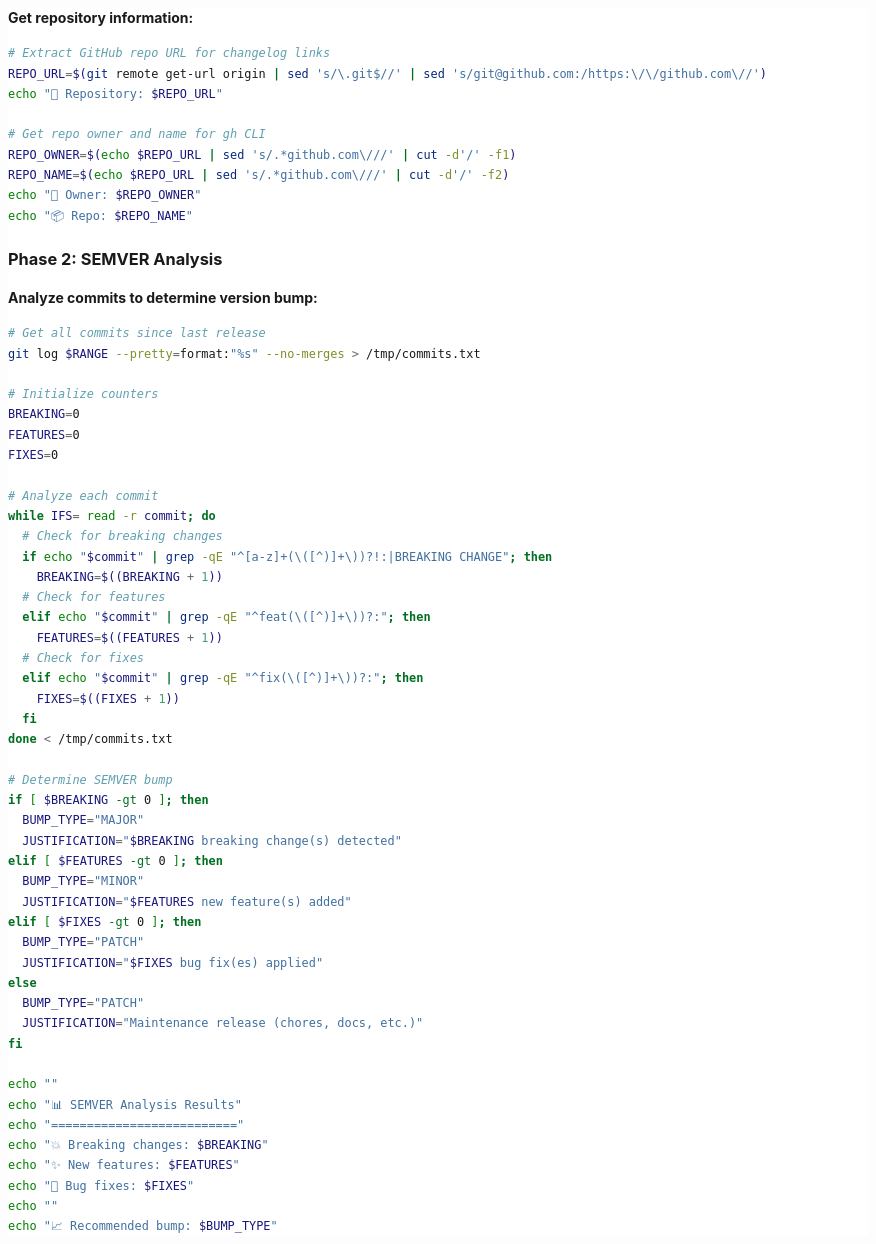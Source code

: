 **Get repository information:**

```bash
# Extract GitHub repo URL for changelog links
REPO_URL=$(git remote get-url origin | sed 's/\.git$//' | sed 's/git@github.com:/https:\/\/github.com\//')
echo "🔗 Repository: $REPO_URL"

# Get repo owner and name for gh CLI
REPO_OWNER=$(echo $REPO_URL | sed 's/.*github.com\///' | cut -d'/' -f1)
REPO_NAME=$(echo $REPO_URL | sed 's/.*github.com\///' | cut -d'/' -f2)
echo "👤 Owner: $REPO_OWNER"
echo "📦 Repo: $REPO_NAME"
```

### Phase 2: SEMVER Analysis

**Analyze commits to determine version bump:**

```bash
# Get all commits since last release
git log $RANGE --pretty=format:"%s" --no-merges > /tmp/commits.txt

# Initialize counters
BREAKING=0
FEATURES=0
FIXES=0

# Analyze each commit
while IFS= read -r commit; do
  # Check for breaking changes
  if echo "$commit" | grep -qE "^[a-z]+(\([^)]+\))?!:|BREAKING CHANGE"; then
    BREAKING=$((BREAKING + 1))
  # Check for features
  elif echo "$commit" | grep -qE "^feat(\([^)]+\))?:"; then
    FEATURES=$((FEATURES + 1))
  # Check for fixes
  elif echo "$commit" | grep -qE "^fix(\([^)]+\))?:"; then
    FIXES=$((FIXES + 1))
  fi
done < /tmp/commits.txt

# Determine SEMVER bump
if [ $BREAKING -gt 0 ]; then
  BUMP_TYPE="MAJOR"
  JUSTIFICATION="$BREAKING breaking change(s) detected"
elif [ $FEATURES -gt 0 ]; then
  BUMP_TYPE="MINOR"
  JUSTIFICATION="$FEATURES new feature(s) added"
elif [ $FIXES -gt 0 ]; then
  BUMP_TYPE="PATCH"
  JUSTIFICATION="$FIXES bug fix(es) applied"
else
  BUMP_TYPE="PATCH"
  JUSTIFICATION="Maintenance release (chores, docs, etc.)"
fi

echo ""
echo "📊 SEMVER Analysis Results"
echo "=========================="
echo "💥 Breaking changes: $BREAKING"
echo "✨ New features: $FEATURES"
echo "🐛 Bug fixes: $FIXES"
echo ""
echo "📈 Recommended bump: $BUMP_TYPE"
```

[${NEW_VERSION}]: ${REPO_URL}/compare/${LAST_TAG}...v${NEW_VERSION}
[1.7.0]: https://github.com/user/repo/compare/v1.6.0...v1.7.0